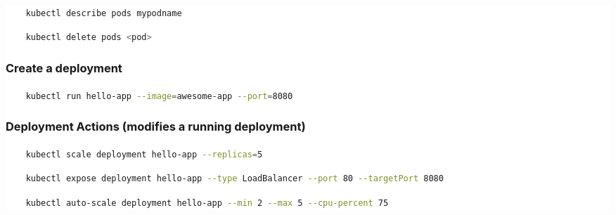 



```bash
    kubectl describe pods mypodname
```

```bash
    kubectl delete pods <pod>
```

### Create a deployment
```bash
    kubectl run hello-app --image=awesome-app --port=8080
```
### Deployment Actions (modifies a running deployment)
```bash
    kubectl scale deployment hello-app --replicas=5 
```
```bash
    kubectl expose deployment hello-app --type LoadBalancer --port 80 --targetPort 8080
```
```bash
    kubectl auto-scale deployment hello-app --min 2 --max 5 --cpu-percent 75
```


